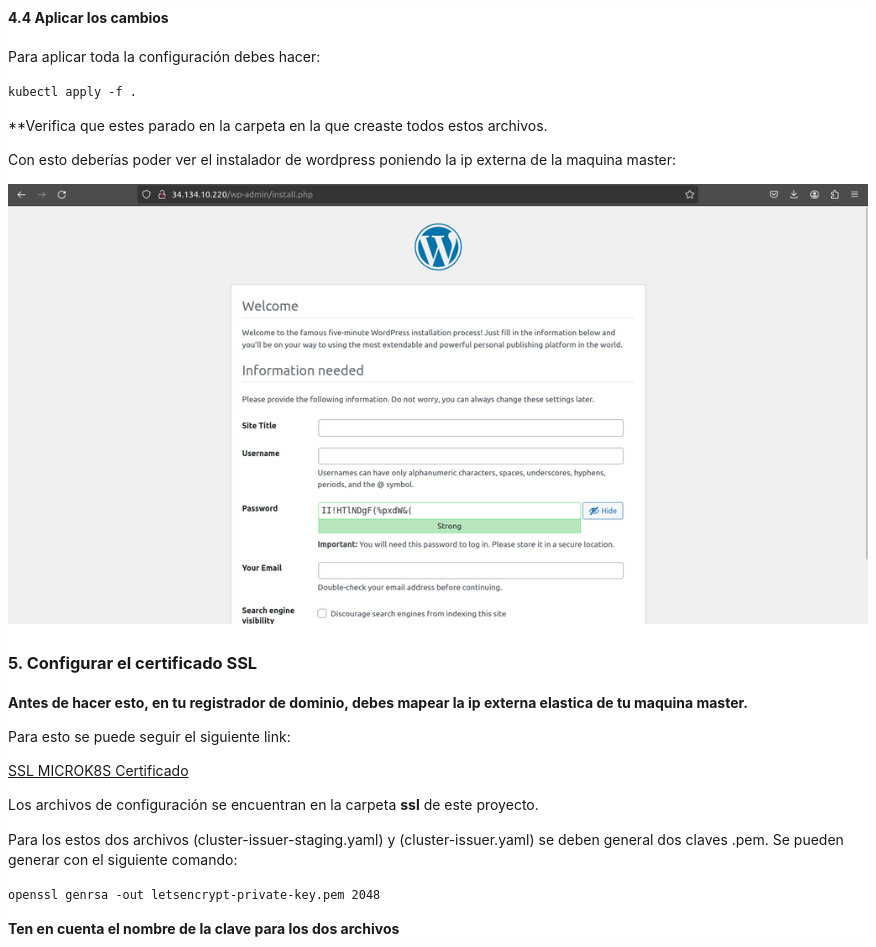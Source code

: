 #### 4.4 Aplicar los cambios

Para aplicar toda la configuración debes hacer:

```
kubectl apply -f . 
```

**Verifica que estes parado en la carpeta en la que creaste todos estos archivos.

Con esto deberías poder ver el instalador de wordpress poniendo la ip externa de la maquina master: 

![Test](imgs/test.png)

### 5. Configurar el certificado SSL

**Antes de hacer esto, en tu registrador de dominio, debes mapear la ip externa elastica de tu maquina master.**

Para esto se puede seguir el siguiente link: 

[SSL MICROK8S Certificado](https://stackoverflow.com/questions/67430592/how-to-setup-letsencrypt-with-kubernetes-microk8s-using-default-ingress)

Los archivos de configuración se encuentran en la carpeta **ssl** de este proyecto.

Para los estos dos archivos (cluster-issuer-staging.yaml) y (cluster-issuer.yaml) se deben general dos claves .pem. Se pueden generar con el siguiente comando: 

```
openssl genrsa -out letsencrypt-private-key.pem 2048
```

**Ten en cuenta el nombre de la clave para los dos archivos**
